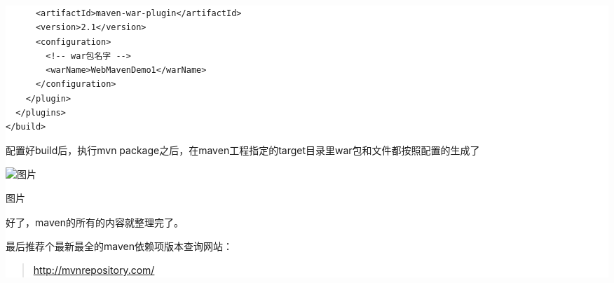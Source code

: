 ```
      <artifactId>maven-war-plugin</artifactId>
      <version>2.1</version>
      <configuration>
        <!-- war包名字 -->
        <warName>WebMavenDemo1</warName>
      </configuration>
    </plugin>
  </plugins>
</build>
```

配置好build后，执行mvn package之后，在maven工程指定的target目录里war包和文件都按照配置的生成了

![图片](/Users/jiusonghuang/pic-md/20220122173641)

图片

好了，maven的所有的内容就整理完了。

最后推荐个最新最全的maven依赖项版本查询网站：

> http://mvnrepository.com/

